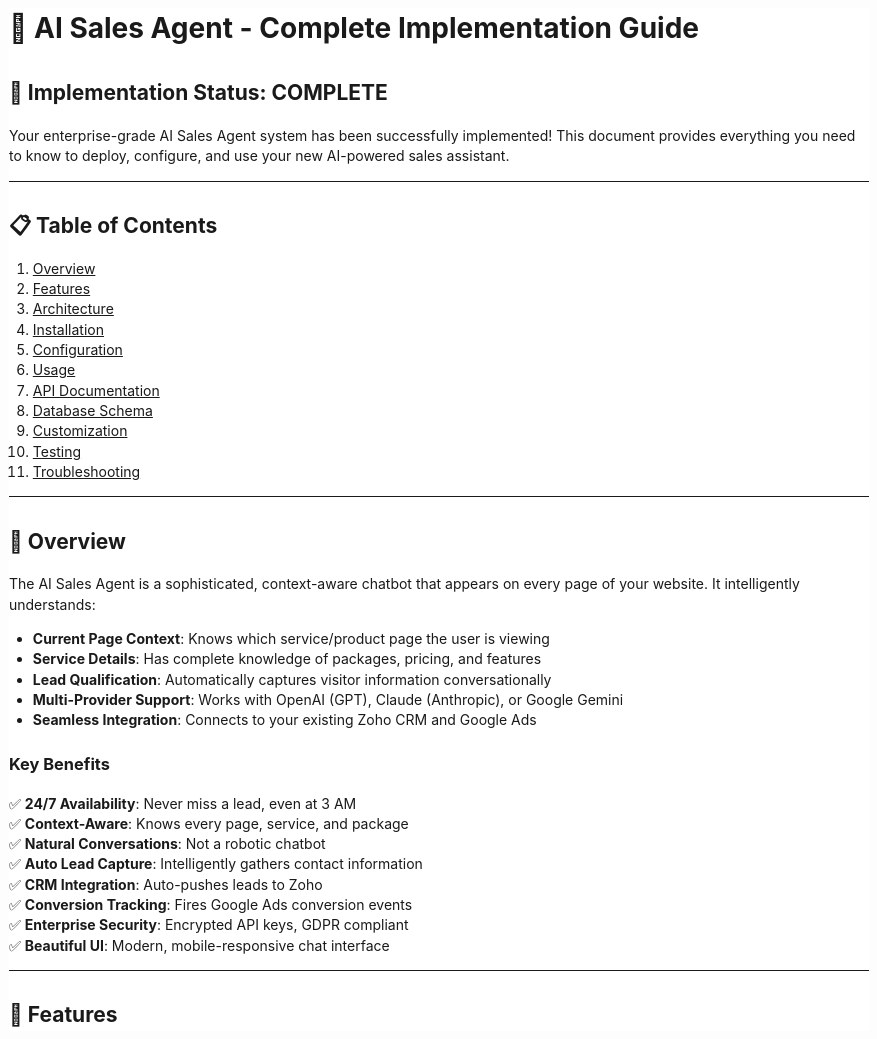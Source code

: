 # 🤖 AI Sales Agent - Complete Implementation Guide

## 🎉 Implementation Status: COMPLETE

Your enterprise-grade AI Sales Agent system has been successfully implemented! This document provides everything you need to know to deploy, configure, and use your new AI-powered sales assistant.

---

## 📋 Table of Contents

1. [Overview](#overview)
2. [Features](#features)
3. [Architecture](#architecture)
4. [Installation](#installation)
5. [Configuration](#configuration)
6. [Usage](#usage)
7. [API Documentation](#api-documentation)
8. [Database Schema](#database-schema)
9. [Customization](#customization)
10. [Testing](#testing)
11. [Troubleshooting](#troubleshooting)

---

## 🎯 Overview

The AI Sales Agent is a sophisticated, context-aware chatbot that appears on every page of your website. It intelligently understands:

- **Current Page Context**: Knows which service/product page the user is viewing
- **Service Details**: Has complete knowledge of packages, pricing, and features
- **Lead Qualification**: Automatically captures visitor information conversationally
- **Multi-Provider Support**: Works with OpenAI (GPT), Claude (Anthropic), or Google Gemini
- **Seamless Integration**: Connects to your existing Zoho CRM and Google Ads

### Key Benefits

✅ **24/7 Availability**: Never miss a lead, even at 3 AM  
✅ **Context-Aware**: Knows every page, service, and package  
✅ **Natural Conversations**: Not a robotic chatbot  
✅ **Auto Lead Capture**: Intelligently gathers contact information  
✅ **CRM Integration**: Auto-pushes leads to Zoho  
✅ **Conversion Tracking**: Fires Google Ads conversion events  
✅ **Enterprise Security**: Encrypted API keys, GDPR compliant  
✅ **Beautiful UI**: Modern, mobile-responsive chat interface  

---

## 🚀 Features
